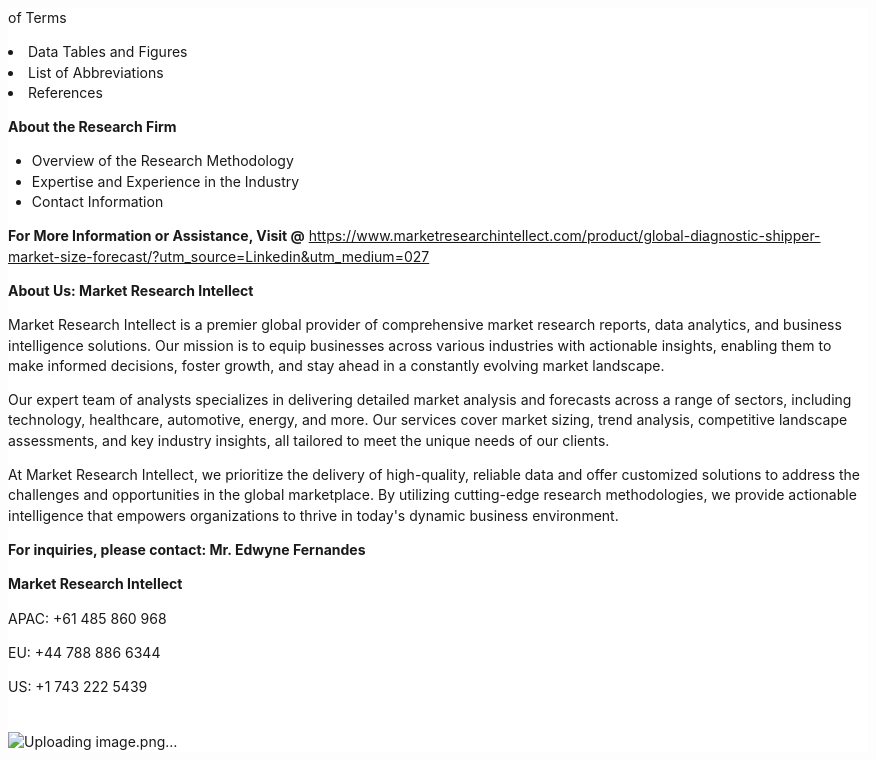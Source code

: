 of Terms</li><li>Data Tables and Figures</li><li>List of Abbreviations</li><li>References</li></ul><p><strong>About the Research Firm</strong></p><ul><li>Overview of the Research Methodology</li><li>Expertise and Experience in the Industry</li><li>Contact Information</li></ul></div><div class="article-main__content" data-test-id="publishing-text-block"><p><span class="font-[700]"><strong>For More Information or Assistance, Visit @</strong>&nbsp;<a href="https://www.marketresearchintellect.com/product/global-diagnostic-shipper-market-size-forecast/?utm_source=Linkedin&utm_medium=027">https://www.marketresearchintellect.com/product/global-diagnostic-shipper-market-size-forecast/?utm_source=Linkedin&utm_medium=027</a></span></p><p><strong>About Us: Market Research Intellect</strong></p><p>Market Research Intellect is a premier global provider of comprehensive market research reports, data analytics, and business intelligence solutions. Our mission is to equip businesses across various industries with actionable insights, enabling them to make informed decisions, foster growth, and stay ahead in a constantly evolving market landscape.</p><p>Our expert team of analysts specializes in delivering detailed market analysis and forecasts across a range of sectors, including technology, healthcare, automotive, energy, and more. Our services cover market sizing, trend analysis, competitive landscape assessments, and key industry insights, all tailored to meet the unique needs of our clients.</p><p>At Market Research Intellect, we prioritize the delivery of high-quality, reliable data and offer customized solutions to address the challenges and opportunities in the global marketplace. By utilizing cutting-edge research methodologies, we provide actionable intelligence that empowers organizations to thrive in today's dynamic business environment.</p><p><strong>For inquiries, please contact: Mr. Edwyne Fernandes</strong></p><p><strong>Market Research Intellect</strong></p><p>APAC: +61 485 860 968</p><p>EU: +44 788 886 6344</p><p>US: +1 743 222 5439</p></div><div class="article-main__content" data-test-id="publishing-text-block">&nbsp;</div>
![Uploading image.png…]()
